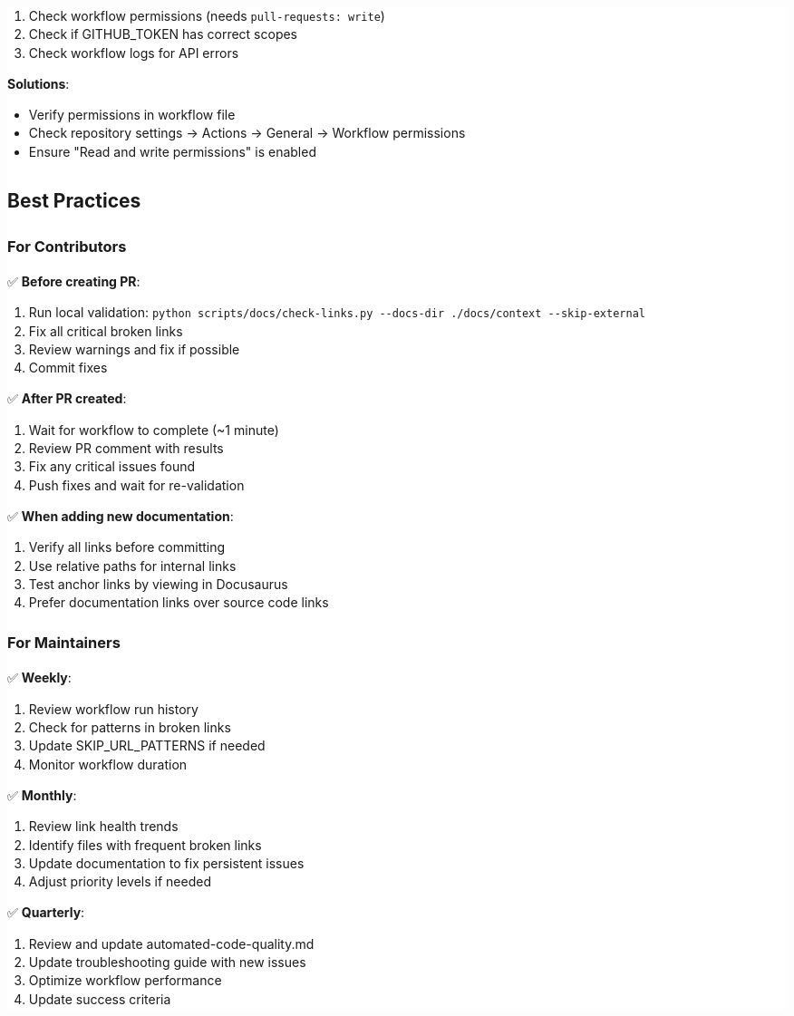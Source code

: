 1. Check workflow permissions (needs `pull-requests: write`)
2. Check if GITHUB_TOKEN has correct scopes
3. Check workflow logs for API errors

**Solutions**:

-   Verify permissions in workflow file
-   Check repository settings → Actions → General → Workflow permissions
-   Ensure "Read and write permissions" is enabled

## Best Practices

### For Contributors

✅ **Before creating PR**:

1. Run local validation: `python scripts/docs/check-links.py --docs-dir ./docs/context --skip-external`
2. Fix all critical broken links
3. Review warnings and fix if possible
4. Commit fixes

✅ **After PR created**:

1. Wait for workflow to complete (~1 minute)
2. Review PR comment with results
3. Fix any critical issues found
4. Push fixes and wait for re-validation

✅ **When adding new documentation**:

1. Verify all links before committing
2. Use relative paths for internal links
3. Test anchor links by viewing in Docusaurus
4. Prefer documentation links over source code links

### For Maintainers

✅ **Weekly**:

1. Review workflow run history
2. Check for patterns in broken links
3. Update SKIP_URL_PATTERNS if needed
4. Monitor workflow duration

✅ **Monthly**:

1. Review link health trends
2. Identify files with frequent broken links
3. Update documentation to fix persistent issues
4. Adjust priority levels if needed

✅ **Quarterly**:

1. Review and update automated-code-quality.md
2. Update troubleshooting guide with new issues
3. Optimize workflow performance
4. Update success criteria
